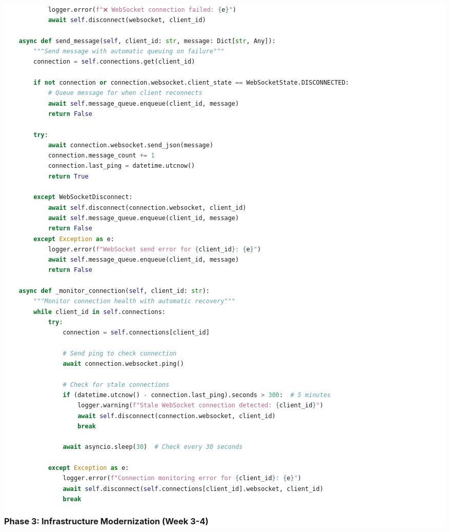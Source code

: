 ```python
            logger.error(f"❌ WebSocket connection failed: {e}")
            await self.disconnect(websocket, client_id)
    
    async def send_message(self, client_id: str, message: Dict[str, Any]):
        """Send message with automatic queuing on failure"""
        connection = self.connections.get(client_id)
        
        if not connection or connection.websocket.client_state == WebSocketState.DISCONNECTED:
            # Queue message for when client reconnects
            await self.message_queue.enqueue(client_id, message)
            return False
        
        try:
            await connection.websocket.send_json(message)
            connection.message_count += 1
            connection.last_ping = datetime.utcnow()
            return True
            
        except WebSocketDisconnect:
            await self.disconnect(connection.websocket, client_id)
            await self.message_queue.enqueue(client_id, message)
            return False
        except Exception as e:
            logger.error(f"WebSocket send error for {client_id}: {e}")
            await self.message_queue.enqueue(client_id, message)
            return False
    
    async def _monitor_connection(self, client_id: str):
        """Monitor connection health with automatic recovery"""
        while client_id in self.connections:
            try:
                connection = self.connections[client_id]
                
                # Send ping to check connection
                await connection.websocket.ping()
                
                # Check for stale connections
                if (datetime.utcnow() - connection.last_ping).seconds > 300:  # 5 minutes
                    logger.warning(f"Stale WebSocket connection detected: {client_id}")
                    await self.disconnect(connection.websocket, client_id)
                    break
                
                await asyncio.sleep(30)  # Check every 30 seconds
                
            except Exception as e:
                logger.error(f"Connection monitoring error for {client_id}: {e}")
                await self.disconnect(self.connections[client_id].websocket, client_id)
                break
```

### **Phase 3: Infrastructure Modernization (Week 3-4)**
